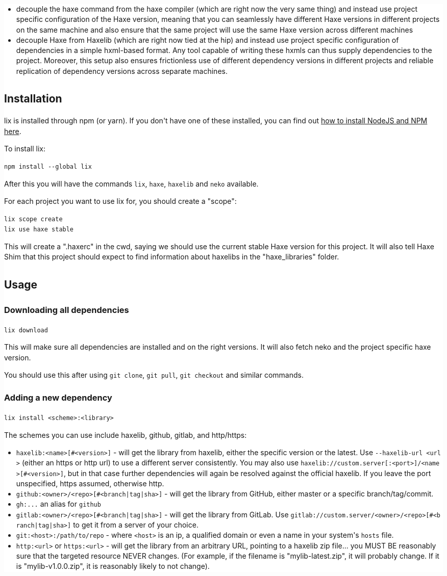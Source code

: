 - decouple the haxe command from the haxe compiler (which are right now the very same thing) and instead use project specific configuration of the Haxe version, meaning that you can seamlessly have different Haxe versions in different projects on the same machine and also ensure that the same project will use the same Haxe version across different machines
- decouple Haxe from Haxelib (which are right now tied at the hip) and instead use project specific configuration of dependencies in a simple hxml-based format. Any tool capable of writing these hxmls can thus supply dependencies to the project. Moreover, this setup also ensures frictionless use of different dependency  versions in different projects and reliable replication of dependency versions across separate machines.

## Installation

lix is installed through npm (or yarn). If you don't have one of these installed, you can find out [how to install NodeJS and NPM here](https://nodejs.org/en/download/).

To install lix:

    npm install --global lix

After this you will have the commands `lix`, `haxe`, `haxelib` and `neko` available.

For each project you want to use lix for, you should create a "scope":

    lix scope create
    lix use haxe stable

This will create a ".haxerc" in the cwd, saying we should use the current stable Haxe version for this project. It will also tell Haxe Shim that this project should expect to find information about haxelibs in the "haxe_libraries" folder.

## Usage

### Downloading all dependencies

    lix download

This will make sure all dependencies are installed and on the right versions. It will also fetch neko and the project specific haxe version.

You should use this after using `git clone`, `git pull`, `git checkout` and similar commands.

### Adding a new dependency

    lix install <scheme>:<library>

The schemes you can use include haxelib, github, gitlab, and http/https:

- `haxelib:<name>[#<version>]` - will get the library from haxelib, either the specific version or the latest. Use `--haxelib-url <url>` (either an https or http url) to use a different server consistently. You may also use `haxelib://custom.server[:<port>]/<name>[#<version>]`, but in that case further dependencies will again be resolved against the official haxelib. If you leave the port unspecified, https assumed, otherwise http.
- `github:<owner>/<repo>[#<branch|tag|sha>]` - will get the library from GitHub, either master or a specific branch/tag/commit.
- `gh:...` an alias for `github`
- `gitlab:<owner>/<repo>[#<branch|tag|sha>]` - will get the library from GitLab. Use `gitlab://custom.server/<owner>/<repo>[#<branch|tag|sha>]` to get it from a server of your choice.
- `git:<host>:/path/to/repo` - where `<host>` is an ip, a qualified domain or even a name in your system's `hosts` file. 
- `http:<url>` or `https:<url>` - will get the library from an arbitrary URL, pointing to a haxelib zip file... you MUST BE reasonably sure that the targeted resource NEVER changes. (For example, if the filename is "mylib-latest.zip", it will probably change. If it is "mylib-v1.0.0.zip", it is reasonably likely to not change).
